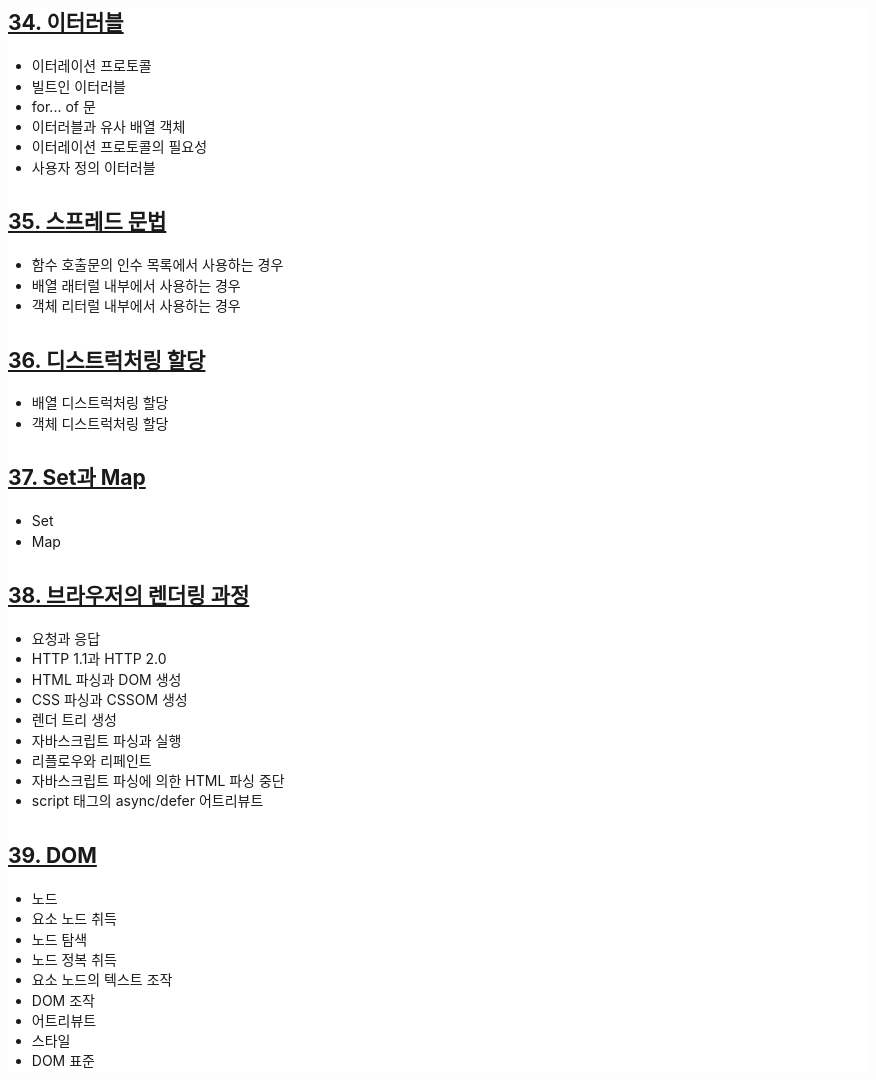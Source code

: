 ## [34. 이터러블](https://github.com/Limhyeonsu/javascript_deep_dive/blob/main/%EC%A0%95%EB%A6%AC/34.%EC%9D%B4%ED%84%B0%EB%9F%AC%EB%B8%94.md)
* 이터레이션 프로토콜
* 빌트인 이터러블
* for... of 문
* 이터러블과 유사 배열 객체
* 이터레이션 프로토콜의 필요성
* 사용자 정의 이터러블

## [35. 스프레드 문법](https://github.com/Limhyeonsu/javascript_deep_dive/blob/main/%EC%A0%95%EB%A6%AC/35.%EC%8A%A4%ED%94%84%EB%A0%88%EB%93%9C%EB%AC%B8%EB%B2%95.md)
* 함수 호출문의 인수 목록에서 사용하는 경우
* 배열 래터럴 내부에서 사용하는 경우
* 객체 리터럴 내부에서 사용하는 경우

## [36. 디스트럭처링 할당](https://github.com/Limhyeonsu/javascript_deep_dive/blob/main/%EC%A0%95%EB%A6%AC/36.%EB%94%94%EC%8A%A4%ED%8A%B8%EB%9F%AD%EC%B2%98%EB%A7%81%20%ED%95%A0%EB%8B%B9.md)
* 배열 디스트럭처링 할당
* 객체 디스트럭처링 할당

## [37. Set과 Map](https://github.com/Limhyeonsu/javascript_deep_dive/blob/main/%EC%A0%95%EB%A6%AC/37.Set%EA%B3%BC%20Map.md)
* Set
* Map

## [38. 브라우저의 렌더링 과정](https://github.com/Limhyeonsu/javascript_deep_dive/blob/main/%EC%A0%95%EB%A6%AC/38.%EB%B8%8C%EB%9D%BC%EC%9A%B0%EC%A0%80%EC%9D%98%20%EB%A0%8C%EB%8D%94%EB%A7%81%EA%B3%BC%EC%A0%95.md)
* 요청과 응답
* HTTP 1.1과 HTTP 2.0
* HTML 파싱과 DOM 생성
* CSS 파싱과 CSSOM 생성
* 렌더 트리 생성
* 자바스크립트 파싱과 실행
* 리플로우와 리페인트
* 자바스크립트 파싱에 의한 HTML 파싱 중단
* script 태그의 async/defer 어트리뷰트

## [39. DOM](https://github.com/Limhyeonsu/javascript_deep_dive/blob/main/%EC%A0%95%EB%A6%AC/39.DOM.md)
* 노드
* 요소 노드 취득
* 노드 탐색
* 노드 정복 취득
* 요소 노드의 텍스트 조작
* DOM 조작
* 어트리뷰트
* 스타일
* DOM 표준
